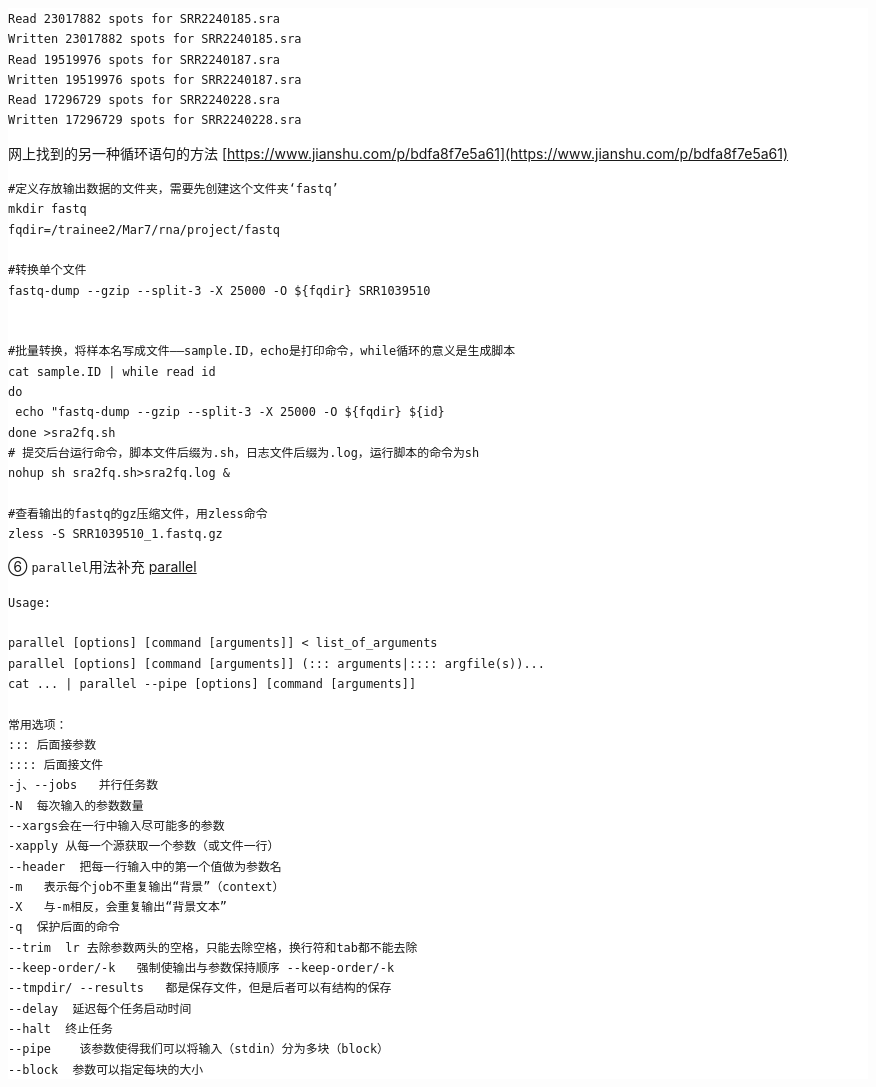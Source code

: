 ```
Read 23017882 spots for SRR2240185.sra
Written 23017882 spots for SRR2240185.sra
Read 19519976 spots for SRR2240187.sra
Written 19519976 spots for SRR2240187.sra
Read 17296729 spots for SRR2240228.sra
Written 17296729 spots for SRR2240228.sra
```
网上找到的另一种循环语句的方法  [https://www.jianshu.com/p/bdfa8f7e5a61](https://www.jianshu.com/p/bdfa8f7e5a61)

```
#定义存放输出数据的文件夹，需要先创建这个文件夹‘fastq’
mkdir fastq
fqdir=/trainee2/Mar7/rna/project/fastq

#转换单个文件
fastq-dump --gzip --split-3 -X 25000 -O ${fqdir} SRR1039510


#批量转换，将样本名写成文件——sample.ID，echo是打印命令，while循环的意义是生成脚本
cat sample.ID | while read id
do
 echo "fastq-dump --gzip --split-3 -X 25000 -O ${fqdir} ${id}
done >sra2fq.sh
# 提交后台运行命令，脚本文件后缀为.sh，日志文件后缀为.log，运行脚本的命令为sh
nohup sh sra2fq.sh>sra2fq.log &

#查看输出的fastq的gz压缩文件，用zless命令
zless -S SRR1039510_1.fastq.gz
```




⑥ `parallel`用法补充 [parallel](https://www.jianshu.com/p/cc54a72616a1)  
```
Usage:

parallel [options] [command [arguments]] < list_of_arguments
parallel [options] [command [arguments]] (::: arguments|:::: argfile(s))...
cat ... | parallel --pipe [options] [command [arguments]]

常用选项：
::: 后面接参数
:::: 后面接文件
-j、--jobs   并行任务数
-N  每次输入的参数数量
--xargs会在一行中输入尽可能多的参数
-xapply 从每一个源获取一个参数（或文件一行）
--header  把每一行输入中的第一个值做为参数名
-m   表示每个job不重复输出“背景”（context）
-X   与-m相反，会重复输出“背景文本”
-q  保护后面的命令
--trim  lr 去除参数两头的空格，只能去除空格，换行符和tab都不能去除
--keep-order/-k   强制使输出与参数保持顺序 --keep-order/-k
--tmpdir/ --results   都是保存文件，但是后者可以有结构的保存
--delay  延迟每个任务启动时间
--halt  终止任务
--pipe    该参数使得我们可以将输入（stdin）分为多块（block）
--block  参数可以指定每块的大小
```
